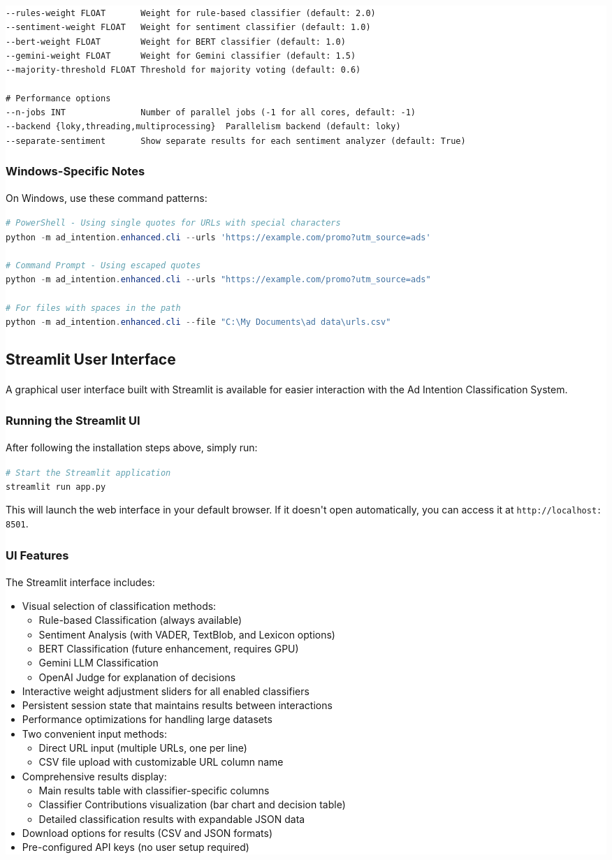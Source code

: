 ```
--rules-weight FLOAT       Weight for rule-based classifier (default: 2.0)
--sentiment-weight FLOAT   Weight for sentiment classifier (default: 1.0)
--bert-weight FLOAT        Weight for BERT classifier (default: 1.0)
--gemini-weight FLOAT      Weight for Gemini classifier (default: 1.5)
--majority-threshold FLOAT Threshold for majority voting (default: 0.6)

# Performance options
--n-jobs INT               Number of parallel jobs (-1 for all cores, default: -1)
--backend {loky,threading,multiprocessing}  Parallelism backend (default: loky)
--separate-sentiment       Show separate results for each sentiment analyzer (default: True)
```

### Windows-Specific Notes

On Windows, use these command patterns:

```powershell
# PowerShell - Using single quotes for URLs with special characters
python -m ad_intention.enhanced.cli --urls 'https://example.com/promo?utm_source=ads'

# Command Prompt - Using escaped quotes 
python -m ad_intention.enhanced.cli --urls "https://example.com/promo?utm_source=ads"

# For files with spaces in the path
python -m ad_intention.enhanced.cli --file "C:\My Documents\ad data\urls.csv"
```

## Streamlit User Interface

A graphical user interface built with Streamlit is available for easier interaction with the Ad Intention Classification System.

### Running the Streamlit UI

After following the installation steps above, simply run:

```bash
# Start the Streamlit application
streamlit run app.py
```

This will launch the web interface in your default browser. If it doesn't open automatically, you can access it at `http://localhost:8501`.

### UI Features

The Streamlit interface includes:

- Visual selection of classification methods:
  - Rule-based Classification (always available)
  - Sentiment Analysis (with VADER, TextBlob, and Lexicon options)
  - BERT Classification (future enhancement, requires GPU)
  - Gemini LLM Classification
  - OpenAI Judge for explanation of decisions
- Interactive weight adjustment sliders for all enabled classifiers
- Persistent session state that maintains results between interactions
- Performance optimizations for handling large datasets
- Two convenient input methods:
  - Direct URL input (multiple URLs, one per line)
  - CSV file upload with customizable URL column name
- Comprehensive results display:
  - Main results table with classifier-specific columns
  - Classifier Contributions visualization (bar chart and decision table)
  - Detailed classification results with expandable JSON data
- Download options for results (CSV and JSON formats)
- Pre-configured API keys (no user setup required)